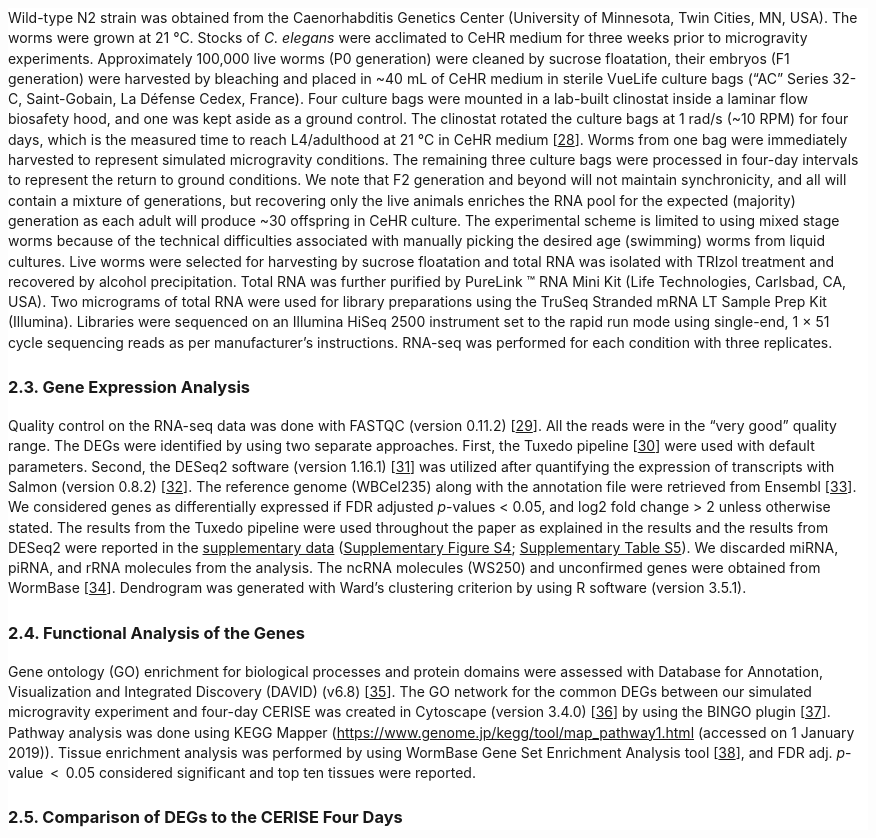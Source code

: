Wild-type N2 strain was obtained from the Caenorhabditis Genetics Center (University of Minnesota, Twin Cities, MN, USA). The worms were grown at 21 °C. Stocks of *C. elegans* were acclimated to CeHR medium for three weeks prior to microgravity experiments. Approximately 100,000 live worms (P0 generation) were cleaned by sucrose floatation, their embryos (F1 generation) were harvested by bleaching and placed in ~40 mL of CeHR medium in sterile VueLife culture bags (“AC” Series 32-C, Saint-Gobain, La Défense Cedex, France). Four culture bags were mounted in a lab-built clinostat inside a laminar flow biosafety hood, and one was kept aside as a ground control. The clinostat rotated the culture bags at 1 rad/s (~10 RPM) for four days, which is the measured time to reach L4/adulthood at 21 °C in CeHR medium [[28](#B28-cells-12-00270)]. Worms from one bag were immediately harvested to represent simulated microgravity conditions. The remaining three culture bags were processed in four-day intervals to represent the return to ground conditions. We note that F2 generation and beyond will not maintain synchronicity, and all will contain a mixture of generations, but recovering only the live animals enriches the RNA pool for the expected (majority) generation as each adult will produce ~30 offspring in CeHR culture. The experimental scheme is limited to using mixed stage worms because of the technical difficulties associated with manually picking the desired age (swimming) worms from liquid cultures. Live worms were selected for harvesting by sucrose floatation and total RNA was isolated with TRIzol treatment and recovered by alcohol precipitation. Total RNA was further purified by PureLink ™ RNA Mini Kit (Life Technologies, Carlsbad, CA, USA). Two micrograms of total RNA were used for library preparations using the TruSeq Stranded mRNA LT Sample Prep Kit (Illumina). Libraries were sequenced on an Illumina HiSeq 2500 instrument set to the rapid run mode using single-end, 1 × 51 cycle sequencing reads as per manufacturer’s instructions. RNA-seq was performed for each condition with three replicates.

### 2.3. Gene Expression Analysis

Quality control on the RNA-seq data was done with FASTQC (version 0.11.2) [[29](#B29-cells-12-00270)]. All the reads were in the “very good” quality range. The DEGs were identified by using two separate approaches. First, the Tuxedo pipeline [[30](#B30-cells-12-00270)] were used with default parameters. Second, the DESeq2 software (version 1.16.1) [[31](#B31-cells-12-00270)] was utilized after quantifying the expression of transcripts with Salmon (version 0.8.2) [[32](#B32-cells-12-00270)]. The reference genome (WBCel235) along with the annotation file were retrieved from Ensembl [[33](#B33-cells-12-00270)]. We considered genes as differentially expressed if FDR adjusted *p*-values < 0.05, and log2 fold change > 2 unless otherwise stated. The results from the Tuxedo pipeline were used throughout the paper as explained in the results and the results from DESeq2 were reported in the [supplementary data](#app1-cells-12-00270) ([Supplementary Figure S4](#app1-cells-12-00270); [Supplementary Table S5](#app1-cells-12-00270)). We discarded miRNA, piRNA, and rRNA molecules from the analysis. The ncRNA molecules (WS250) and unconfirmed genes were obtained from WormBase [[34](#B34-cells-12-00270)]. Dendrogram was generated with Ward’s clustering criterion by using R software (version 3.5.1).

### 2.4. Functional Analysis of the Genes

Gene ontology (GO) enrichment for biological processes and protein domains were assessed with Database for Annotation, Visualization and Integrated Discovery (DAVID) (v6.8) [[35](#B35-cells-12-00270)]. The GO network for the common DEGs between our simulated microgravity experiment and four-day CERISE was created in Cytoscape (version 3.4.0) [[36](#B36-cells-12-00270)] by using the BINGO plugin [[37](#B37-cells-12-00270)]. Pathway analysis was done using KEGG Mapper (<https://www.genome.jp/kegg/tool/map_pathway1.html> (accessed on 1 January 2019)). Tissue enrichment analysis was performed by using WormBase Gene Set Enrichment Analysis tool [[38](#B38-cells-12-00270)], and FDR adj. *p*-value  <  0.05 considered significant and top ten tissues were reported.

### 2.5. Comparison of DEGs to the CERISE Four Days
